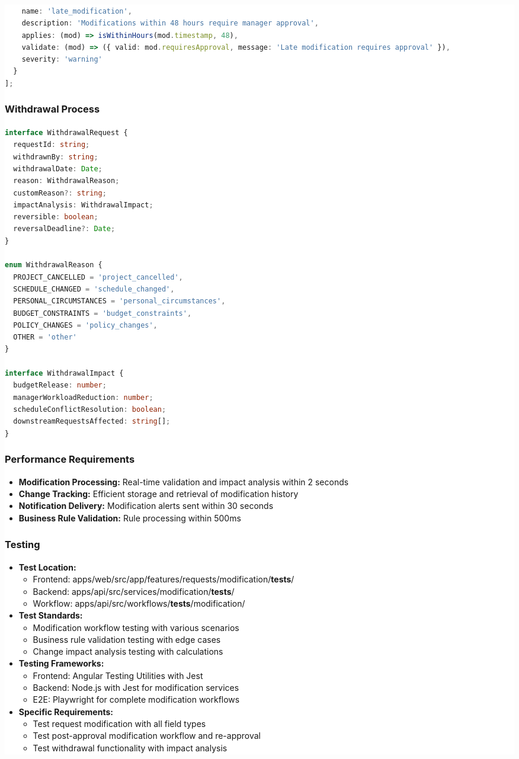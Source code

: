 ```typescript
    name: 'late_modification',
    description: 'Modifications within 48 hours require manager approval',
    applies: (mod) => isWithinHours(mod.timestamp, 48),
    validate: (mod) => ({ valid: mod.requiresApproval, message: 'Late modification requires approval' }),
    severity: 'warning'
  }
];
```

### Withdrawal Process
```typescript
interface WithdrawalRequest {
  requestId: string;
  withdrawnBy: string;
  withdrawalDate: Date;
  reason: WithdrawalReason;
  customReason?: string;
  impactAnalysis: WithdrawalImpact;
  reversible: boolean;
  reversalDeadline?: Date;
}

enum WithdrawalReason {
  PROJECT_CANCELLED = 'project_cancelled',
  SCHEDULE_CHANGED = 'schedule_changed',
  PERSONAL_CIRCUMSTANCES = 'personal_circumstances',
  BUDGET_CONSTRAINTS = 'budget_constraints',
  POLICY_CHANGES = 'policy_changes',
  OTHER = 'other'
}

interface WithdrawalImpact {
  budgetRelease: number;
  managerWorkloadReduction: number;
  scheduleConflictResolution: boolean;
  downstreamRequestsAffected: string[];
}
```

### Performance Requirements
- **Modification Processing:** Real-time validation and impact analysis within 2 seconds
- **Change Tracking:** Efficient storage and retrieval of modification history
- **Notification Delivery:** Modification alerts sent within 30 seconds
- **Business Rule Validation:** Rule processing within 500ms

### Testing
- **Test Location:** 
  - Frontend: apps/web/src/app/features/requests/modification/__tests__/
  - Backend: apps/api/src/services/modification/__tests__/
  - Workflow: apps/api/src/workflows/__tests__/modification/
- **Test Standards:** 
  - Modification workflow testing with various scenarios
  - Business rule validation testing with edge cases
  - Change impact analysis testing with calculations
- **Testing Frameworks:** 
  - Frontend: Angular Testing Utilities with Jest
  - Backend: Node.js with Jest for modification services
  - E2E: Playwright for complete modification workflows
- **Specific Requirements:**
  - Test request modification with all field types
  - Test post-approval modification workflow and re-approval
  - Test withdrawal functionality with impact analysis